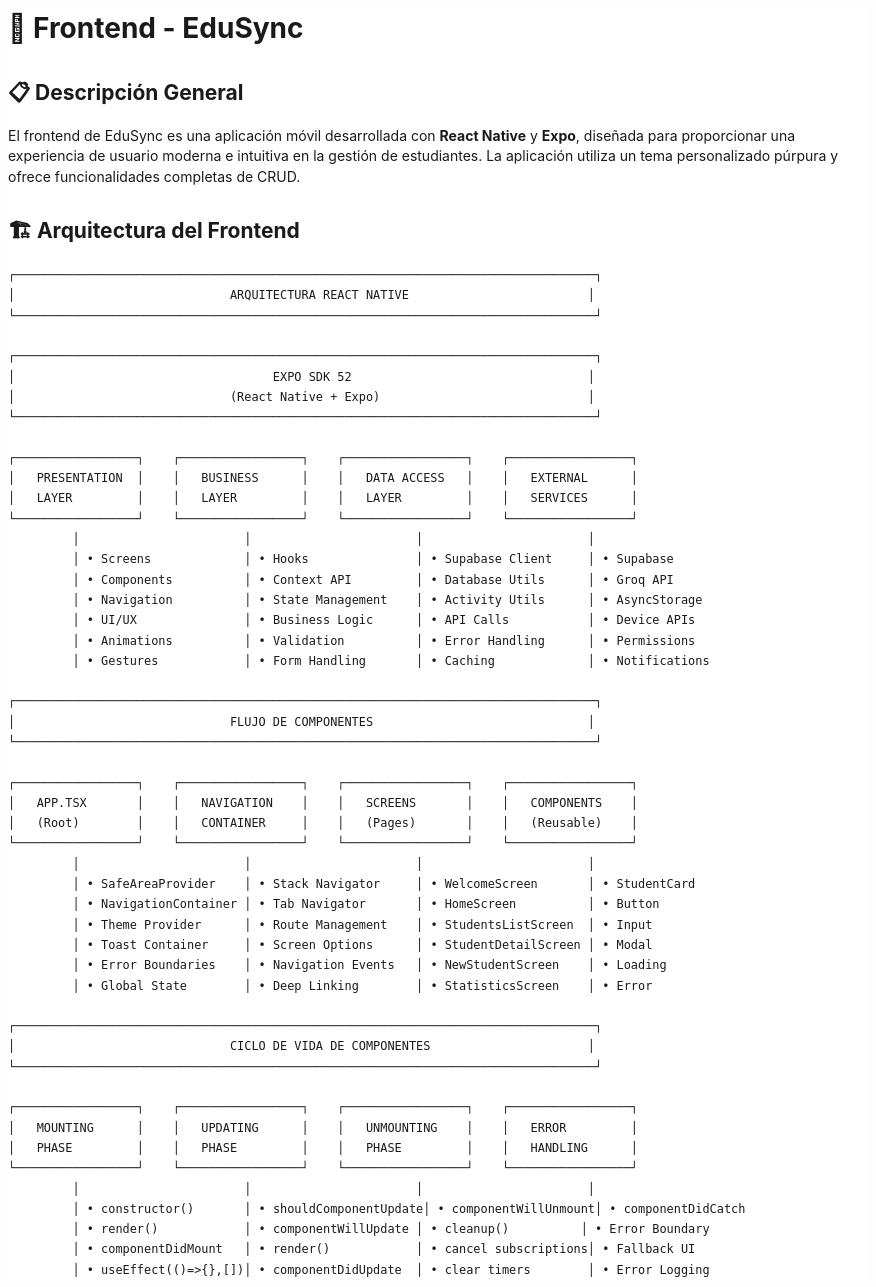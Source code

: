 # 📱 Frontend - EduSync

## 📋 Descripción General

El frontend de EduSync es una aplicación móvil desarrollada con **React Native** y **Expo**, diseñada para proporcionar una experiencia de usuario moderna e intuitiva en la gestión de estudiantes. La aplicación utiliza un tema personalizado púrpura y ofrece funcionalidades completas de CRUD.

## 🏗️ Arquitectura del Frontend

```
┌─────────────────────────────────────────────────────────────────────────────────┐
│                              ARQUITECTURA REACT NATIVE                         │
└─────────────────────────────────────────────────────────────────────────────────┘

┌─────────────────────────────────────────────────────────────────────────────────┐
│                                    EXPO SDK 52                                 │
│                              (React Native + Expo)                             │
└─────────────────────────────────────────────────────────────────────────────────┘

┌─────────────────┐    ┌─────────────────┐    ┌─────────────────┐    ┌─────────────────┐
│   PRESENTATION  │    │   BUSINESS      │    │   DATA ACCESS   │    │   EXTERNAL      │
│   LAYER         │    │   LAYER         │    │   LAYER         │    │   SERVICES      │
└─────────────────┘    └─────────────────┘    └─────────────────┘    └─────────────────┘
         │                       │                       │                       │
         │ • Screens             │ • Hooks               │ • Supabase Client     │ • Supabase
         │ • Components          │ • Context API         │ • Database Utils      │ • Groq API
         │ • Navigation          │ • State Management    │ • Activity Utils      │ • AsyncStorage
         │ • UI/UX               │ • Business Logic      │ • API Calls           │ • Device APIs
         │ • Animations          │ • Validation          │ • Error Handling      │ • Permissions
         │ • Gestures            │ • Form Handling       │ • Caching             │ • Notifications

┌─────────────────────────────────────────────────────────────────────────────────┐
│                              FLUJO DE COMPONENTES                              │
└─────────────────────────────────────────────────────────────────────────────────┘

┌─────────────────┐    ┌─────────────────┐    ┌─────────────────┐    ┌─────────────────┐
│   APP.TSX       │    │   NAVIGATION    │    │   SCREENS       │    │   COMPONENTS    │
│   (Root)        │    │   CONTAINER     │    │   (Pages)       │    │   (Reusable)    │
└─────────────────┘    └─────────────────┘    └─────────────────┘    └─────────────────┘
         │                       │                       │                       │
         │ • SafeAreaProvider    │ • Stack Navigator     │ • WelcomeScreen       │ • StudentCard
         │ • NavigationContainer │ • Tab Navigator       │ • HomeScreen          │ • Button
         │ • Theme Provider      │ • Route Management    │ • StudentsListScreen  │ • Input
         │ • Toast Container     │ • Screen Options      │ • StudentDetailScreen │ • Modal
         │ • Error Boundaries    │ • Navigation Events   │ • NewStudentScreen    │ • Loading
         │ • Global State        │ • Deep Linking        │ • StatisticsScreen    │ • Error

┌─────────────────────────────────────────────────────────────────────────────────┐
│                              CICLO DE VIDA DE COMPONENTES                      │
└─────────────────────────────────────────────────────────────────────────────────┘

┌─────────────────┐    ┌─────────────────┐    ┌─────────────────┐    ┌─────────────────┐
│   MOUNTING      │    │   UPDATING      │    │   UNMOUNTING    │    │   ERROR         │
│   PHASE         │    │   PHASE         │    │   PHASE         │    │   HANDLING      │
└─────────────────┘    └─────────────────┘    └─────────────────┘    └─────────────────┘
         │                       │                       │                       │
         │ • constructor()       │ • shouldComponentUpdate│ • componentWillUnmount│ • componentDidCatch
         │ • render()            │ • componentWillUpdate │ • cleanup()          │ • Error Boundary
         │ • componentDidMount   │ • render()            │ • cancel subscriptions│ • Fallback UI
         │ • useEffect(()=>{},[])│ • componentDidUpdate  │ • clear timers        │ • Error Logging
```